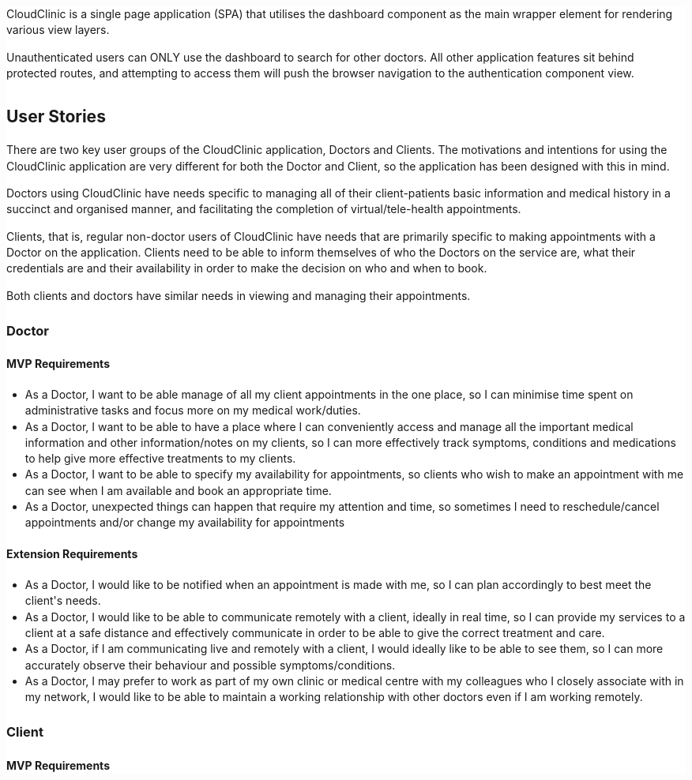 CloudClinic is a single page application (SPA) that utilises the dashboard component as the main wrapper element for rendering various view layers.

Unauthenticated users can ONLY use the dashboard to search for other doctors. All other application features sit behind protected routes, and attempting to access them will push the browser navigation to the authentication component view.

## User Stories

There are two key user groups of the CloudClinic application, Doctors and Clients. The motivations and intentions for using the CloudClinic application are very different for both the Doctor and Client, so the application has been designed with this in mind.

Doctors using CloudClinic have needs specific to managing all of their client-patients basic information and medical history in a succinct and organised manner, and facilitating the completion of virtual/tele-health appointments.

Clients, that is, regular non-doctor users of CloudClinic have needs that are primarily specific to making appointments with a Doctor on the application. Clients need to be able to inform themselves of who the Doctors on the service are, what their credentials are and their availability in order to make the decision on who and when to book.

Both clients and doctors have similar needs in viewing and managing their appointments.

### Doctor

#### MVP Requirements

- As a Doctor, I want to be able manage of all my client appointments in the one place, so I can minimise time spent on administrative tasks and focus more on my medical work/duties.
- As a Doctor, I want to be able to have a place where I can conveniently access and manage all the important medical information and other information/notes on my clients, so I can more effectively track symptoms, conditions and medications to help give more effective treatments to my clients.
- As a Doctor, I want to be able to specify my availability for appointments, so clients who wish to make an appointment with me can see when I am available and book an appropriate time.
- As a Doctor, unexpected things can happen that require my attention and time, so sometimes I need to reschedule/cancel appointments and/or change my availability for appointments

#### Extension Requirements

- As a Doctor, I would like to be notified when an appointment is made with me, so I can plan accordingly to best meet the client's needs.
- As a Doctor, I would like to be able to communicate remotely with a client, ideally in real time, so I can provide my services to a client at a safe distance and effectively communicate in order to be able to give the correct treatment and care.
- As a Doctor, if I am communicating live and remotely with a client, I would ideally like to be able to see them, so I can more accurately observe their behaviour and possible symptoms/conditions.
- As a Doctor, I may prefer to work as part of my own clinic or medical centre with my colleagues who I closely associate with in my network, I would like to be able to maintain a working relationship with other doctors even if I am working remotely.

### Client

#### MVP Requirements
